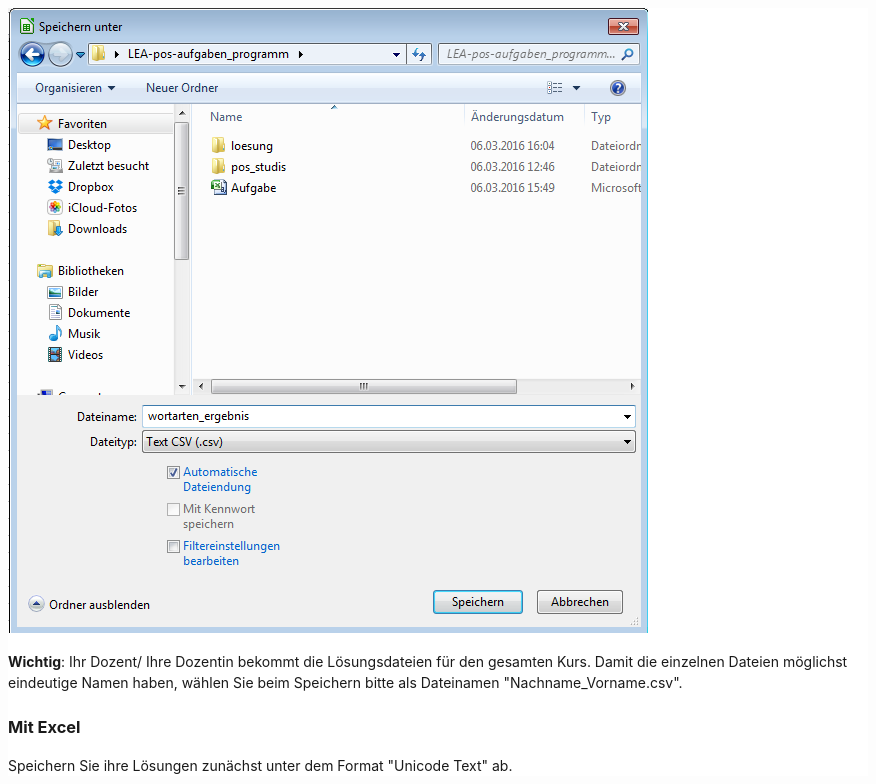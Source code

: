 ![](./images-csv/studis/image8.png)

**Wichtig**: Ihr Dozent/ Ihre Dozentin bekommt die Lösungsdateien für den gesamten Kurs.
Damit die einzelnen Dateien möglichst eindeutige Namen haben, wählen Sie beim
Speichern bitte als Dateinamen "Nachname_Vorname.csv".

### Mit Excel

Speichern Sie ihre Lösungen zunächst unter dem Format "Unicode Text" ab.

